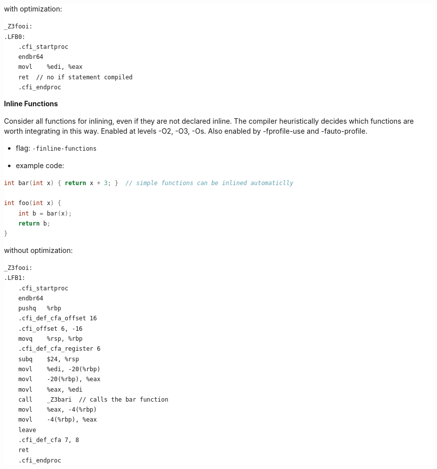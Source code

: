 with optimization:

```
_Z3fooi:
.LFB0:
	.cfi_startproc
	endbr64
	movl	%edi, %eax
	ret  // no if statement compiled
	.cfi_endproc
```

**Inline Functions**

Consider all functions for inlining, even if they are not declared inline. The compiler heuristically decides which functions are worth integrating in this way. Enabled at levels -O2, -O3, -Os. Also enabled by -fprofile-use and -fauto-profile.

* flag: `-finline-functions`

* example code:

```cpp
int bar(int x) { return x + 3; }  // simple functions can be inlined automaticlly

int foo(int x) {
    int b = bar(x);
    return b;
}
```

without optimization:

```
_Z3fooi:
.LFB1:
	.cfi_startproc
	endbr64
	pushq	%rbp
	.cfi_def_cfa_offset 16
	.cfi_offset 6, -16
	movq	%rsp, %rbp
	.cfi_def_cfa_register 6
	subq	$24, %rsp
	movl	%edi, -20(%rbp)
	movl	-20(%rbp), %eax
	movl	%eax, %edi
	call	_Z3bari  // calls the bar function
	movl	%eax, -4(%rbp)
	movl	-4(%rbp), %eax
	leave
	.cfi_def_cfa 7, 8
	ret
	.cfi_endproc
```
